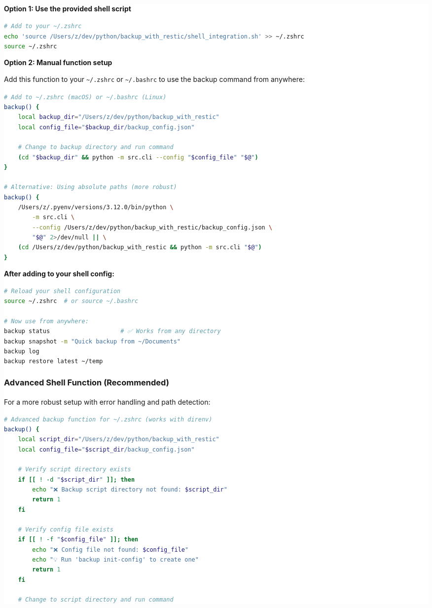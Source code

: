 **Option 1: Use the provided shell script**
```bash
# Add to your ~/.zshrc
echo 'source /Users/z/dev/python/backup_with_restic/shell_integration.sh' >> ~/.zshrc
source ~/.zshrc
```

**Option 2: Manual function setup**

Add this function to your `~/.zshrc` or `~/.bashrc` to use the backup command from anywhere:

```bash
# Add to ~/.zshrc (macOS) or ~/.bashrc (Linux)
backup() {
    local backup_dir="/Users/z/dev/python/backup_with_restic"
    local config_file="$backup_dir/backup_config.json"
    
    # Change to backup directory and run command
    (cd "$backup_dir" && python -m src.cli --config "$config_file" "$@")
}

# Alternative: Using absolute paths (more robust)
backup() {
    /Users/z/.pyenv/versions/3.12.0/bin/python \
        -m src.cli \
        --config /Users/z/dev/python/backup_with_restic/backup_config.json \
        "$@" 2>/dev/null || \
    (cd /Users/z/dev/python/backup_with_restic && python -m src.cli "$@")
}
```

**After adding to your shell config:**
```bash
# Reload your shell configuration
source ~/.zshrc  # or source ~/.bashrc

# Now use from anywhere:
backup status                    # ✅ Works from any directory
backup snapshot -m "Quick backup from ~/Documents"
backup log
backup restore latest ~/temp
```

### Advanced Shell Function (Recommended)

For a more robust setup with error handling and path detection:

```bash
# Advanced backup function for ~/.zshrc (works with direnv)
backup() {
    local script_dir="/Users/z/dev/python/backup_with_restic"
    local config_file="$script_dir/backup_config.json"
    
    # Verify script directory exists
    if [[ ! -d "$script_dir" ]]; then
        echo "❌ Backup script directory not found: $script_dir"
        return 1
    fi
    
    # Verify config file exists
    if [[ ! -f "$config_file" ]]; then
        echo "❌ Config file not found: $config_file"
        echo "💡 Run 'backup init-config' to create one"
        return 1
    fi
    
    # Change to script directory and run command
```